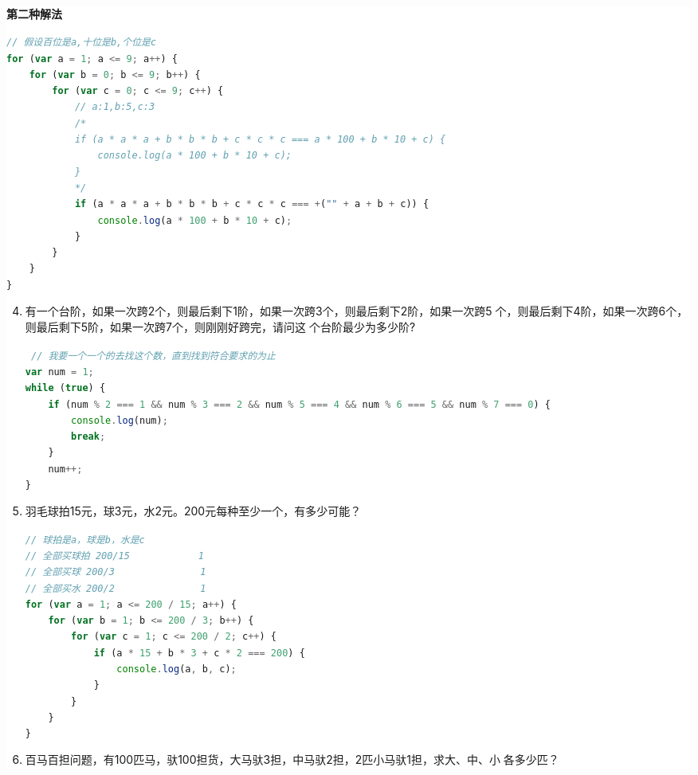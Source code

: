    **第二种解法**

   ```javascript
   // 假设百位是a,十位是b,个位是c
   for (var a = 1; a <= 9; a++) {
       for (var b = 0; b <= 9; b++) {
           for (var c = 0; c <= 9; c++) {
               // a:1,b:5,c:3   
               /*
               if (a * a * a + b * b * b + c * c * c === a * 100 + b * 10 + c) {
                   console.log(a * 100 + b * 10 + c);
               }
               */
               if (a * a * a + b * b * b + c * c * c === +("" + a + b + c)) {
                   console.log(a * 100 + b * 10 + c);
               }
           }
       }
   }
   ```

4. 有一个台阶，如果一次跨2个，则最后剩下1阶，如果一次跨3个，则最后剩下2阶，如果一次跨5 个，则最后剩下4阶，如果一次跨6个，则最后剩下5阶，如果一次跨7个，则刚刚好跨完，请问这 个台阶最少为多少阶?

   ```javascript
    // 我要一个一个的去找这个数，直到找到符合要求的为止
   var num = 1;
   while (true) {
       if (num % 2 === 1 && num % 3 === 2 && num % 5 === 4 && num % 6 === 5 && num % 7 === 0) {
           console.log(num);
           break;
       }
       num++;
   }
   ```

5. 羽毛球拍15元，球3元，水2元。200元每种至少一个，有多少可能？

   ```javascript
   // 球拍是a，球是b，水是c
   // 全部买球拍 200/15            1
   // 全部买球 200/3               1
   // 全部买水 200/2               1
   for (var a = 1; a <= 200 / 15; a++) {
       for (var b = 1; b <= 200 / 3; b++) {
           for (var c = 1; c <= 200 / 2; c++) {
               if (a * 15 + b * 3 + c * 2 === 200) {
                   console.log(a, b, c);
               }
           }
       }
   }
   ```

6. 百马百担问题，有100匹马，驮100担货，大马驮3担，中马驮2担，2匹小马驮1担，求大、中、小 各多少匹？
